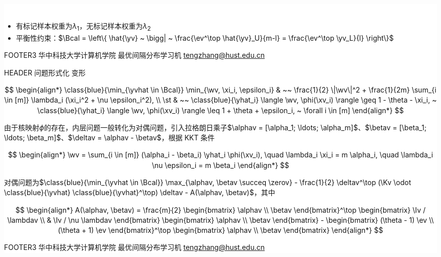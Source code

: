 <br>

- 有标记样本权重为$\lambda_1$，无标记样本权重为$\lambda_2$
- 平衡性约束：$\Bcal = \left\{ \hat{\yv} ~ \bigg| ~ \frac{\ev^\top \hat{\yv}_U}{m-l} = \frac{\ev^\top \yv_L}{l} \right\}$

FOOTER3 华中科技大学计算机学院 最优间隔分布学习机 tengzhang@hust.edu.cn



HEADER 问题形式化 变形

$$
\begin{align*}
    \class{blue}{\min_{\yvhat \in \Bcal}} \min_{\wv, \xi_i, \epsilon_i} & ~~ \frac{1}{2} \|\wv\|^2 + \frac{1}{2m} \sum_{i \in [m]} \lambda_i (\xi_i^2 + \nu \epsilon_i^2), \\
    \st & ~~ \class{blue}{\yhat_i} \langle \wv, \phi(\xv_i) \rangle \geq 1 - \theta - \xi_i, ~ \class{blue}{\yhat_i} \langle \wv, \phi(\xv_i) \rangle \leq 1 + \theta + \epsilon_i, ~ \forall i \in [m]
\end{align*}
$$

由于核映射$\phi$的存在，内层问题一般转化为对偶问题，引入拉格朗日乘子$\alphav = [\alpha_1; \ldots; \alpha_m]$、$\betav = [\beta_1; \ldots; \beta_m]$、$\deltav = \alphav - \betav$，根据 KKT 条件

$$
\begin{align*}
    \wv = \sum_{i \in [m]} (\alpha_i - \beta_i) \yhat_i \phi(\xv_i), \quad \lambda_i \xi_i = m \alpha_i, \quad \lambda_i \nu \epsilon_i = m \beta_i
\end{align*}
$$

对偶问题为$\class{blue}{\min_{\yvhat \in \Bcal}} \max_{\alphav, \betav \succeq \zerov} - \frac{1}{2} \deltav^\top (\Kv \odot \class{blue}{\yvhat} \class{blue}{\yvhat}^\top) \deltav - A(\alphav, \betav)$，其中

$$
\begin{align*}
    A(\alphav, \betav) = \frac{m}{2} \begin{bmatrix}
        \alphav \\ \betav
    \end{bmatrix}^\top
    \begin{bmatrix}
        \Iv /  \lambdav         \\
        & \Iv / \nu \lambdav
    \end{bmatrix}
    \begin{bmatrix}
        \alphav \\ \betav
    \end{bmatrix} - \begin{bmatrix} (\theta - 1) \ev \\ (\theta + 1) \ev \end{bmatrix}^\top \begin{bmatrix}
        \alphav \\ \betav
    \end{bmatrix}
\end{align*}
$$

FOOTER3 华中科技大学计算机学院 最优间隔分布学习机 tengzhang@hust.edu.cn


